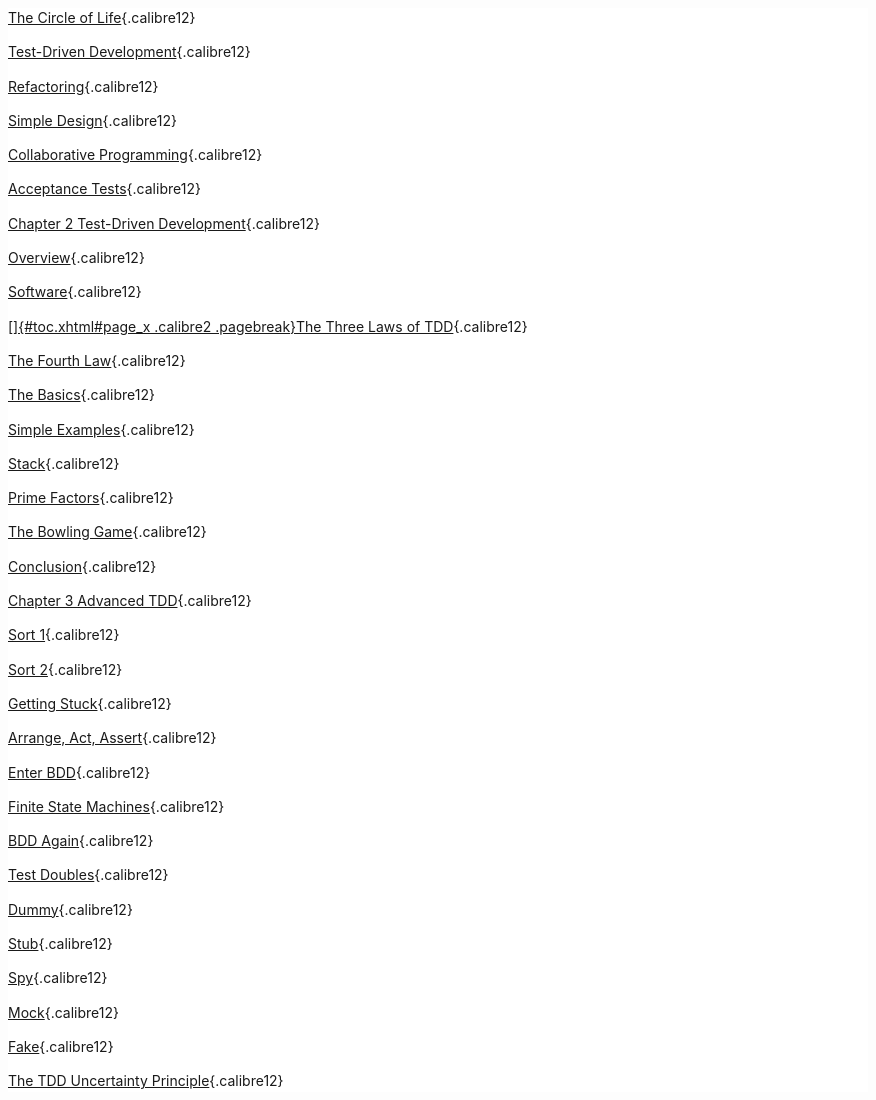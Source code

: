 [The Circle of Life](#part01.xhtml#pt01lev2sec1){.calibre12}

[Test-Driven Development](#part01.xhtml#pt01lev1sec2){.calibre12}

[Refactoring](#part01.xhtml#pt01lev1sec3){.calibre12}

[Simple Design](#part01.xhtml#pt01lev1sec4){.calibre12}

[Collaborative Programming](#part01.xhtml#pt01lev1sec5){.calibre12}

[Acceptance Tests](#part01.xhtml#pt01lev1sec6){.calibre12}

[Chapter 2 Test-Driven Development](#ch02.xhtml){.calibre12}

[Overview](#ch02.xhtml#ch02lev1sec1){.calibre12}

[Software](#ch02.xhtml#ch02lev2sec1){.calibre12}

[[]{#toc.xhtml#page_x .calibre2 .pagebreak}The Three Laws of
TDD](#ch02.xhtml#ch02lev2sec2){.calibre12}

[The Fourth Law](#ch02.xhtml#ch02lev2sec3){.calibre12}

[The Basics](#ch02.xhtml#ch02lev1sec2){.calibre12}

[Simple Examples](#ch02.xhtml#ch02lev2sec4){.calibre12}

[Stack](#ch02.xhtml#ch02lev2sec5){.calibre12}

[Prime Factors](#ch02.xhtml#ch02lev2sec6){.calibre12}

[The Bowling Game](#ch02.xhtml#ch02lev2sec7){.calibre12}

[Conclusion](#ch02.xhtml#ch02lev1sec3){.calibre12}

[Chapter 3 Advanced TDD](#ch03.xhtml){.calibre12}

[Sort 1](#ch03.xhtml#ch03lev1sec1){.calibre12}

[Sort 2](#ch03.xhtml#ch03lev1sec2){.calibre12}

[Getting Stuck](#ch03.xhtml#ch03lev1sec3){.calibre12}

[Arrange, Act, Assert](#ch03.xhtml#ch03lev1sec4){.calibre12}

[Enter BDD](#ch03.xhtml#ch03lev2sec1){.calibre12}

[Finite State Machines](#ch03.xhtml#ch03lev2sec2){.calibre12}

[BDD Again](#ch03.xhtml#ch03lev2sec3){.calibre12}

[Test Doubles](#ch03.xhtml#ch03lev1sec5){.calibre12}

[Dummy](#ch03.xhtml#ch03lev2sec4){.calibre12}

[Stub](#ch03.xhtml#ch03lev2sec5){.calibre12}

[Spy](#ch03.xhtml#ch03lev2sec6){.calibre12}

[Mock](#ch03.xhtml#ch03lev2sec7){.calibre12}

[Fake](#ch03.xhtml#ch03lev2sec8){.calibre12}

[The TDD Uncertainty Principle](#ch03.xhtml#ch03lev2sec9){.calibre12}
